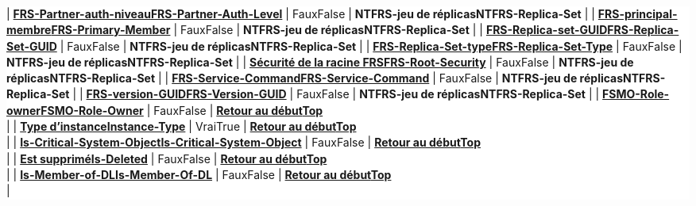 | [<span data-ttu-id="487bb-528">**FRS-Partner-auth-niveau**</span><span class="sxs-lookup"><span data-stu-id="487bb-528">**FRS-Partner-Auth-Level**</span></span>](a-frspartnerauthlevel.md)                     | <span data-ttu-id="487bb-529">Faux</span><span class="sxs-lookup"><span data-stu-id="487bb-529">False</span></span>     | <span data-ttu-id="487bb-530">**NTFRS-jeu de réplicas**</span><span class="sxs-lookup"><span data-stu-id="487bb-530">**NTFRS-Replica-Set**</span></span>           |
| [<span data-ttu-id="487bb-531">**FRS-principal-membre**</span><span class="sxs-lookup"><span data-stu-id="487bb-531">**FRS-Primary-Member**</span></span>](a-frsprimarymember.md)                            | <span data-ttu-id="487bb-532">Faux</span><span class="sxs-lookup"><span data-stu-id="487bb-532">False</span></span>     | <span data-ttu-id="487bb-533">**NTFRS-jeu de réplicas**</span><span class="sxs-lookup"><span data-stu-id="487bb-533">**NTFRS-Replica-Set**</span></span>           |
| [<span data-ttu-id="487bb-534">**FRS-Replica-set-GUID**</span><span class="sxs-lookup"><span data-stu-id="487bb-534">**FRS-Replica-Set-GUID**</span></span>](a-frsreplicasetguid.md)                         | <span data-ttu-id="487bb-535">Faux</span><span class="sxs-lookup"><span data-stu-id="487bb-535">False</span></span>     | <span data-ttu-id="487bb-536">**NTFRS-jeu de réplicas**</span><span class="sxs-lookup"><span data-stu-id="487bb-536">**NTFRS-Replica-Set**</span></span>           |
| [<span data-ttu-id="487bb-537">**FRS-Replica-Set-type**</span><span class="sxs-lookup"><span data-stu-id="487bb-537">**FRS-Replica-Set-Type**</span></span>](a-frsreplicasettype.md)                         | <span data-ttu-id="487bb-538">Faux</span><span class="sxs-lookup"><span data-stu-id="487bb-538">False</span></span>     | <span data-ttu-id="487bb-539">**NTFRS-jeu de réplicas**</span><span class="sxs-lookup"><span data-stu-id="487bb-539">**NTFRS-Replica-Set**</span></span>           |
| [<span data-ttu-id="487bb-540">**Sécurité de la racine FRS**</span><span class="sxs-lookup"><span data-stu-id="487bb-540">**FRS-Root-Security**</span></span>](a-frsrootsecurity.md)                              | <span data-ttu-id="487bb-541">Faux</span><span class="sxs-lookup"><span data-stu-id="487bb-541">False</span></span>     | <span data-ttu-id="487bb-542">**NTFRS-jeu de réplicas**</span><span class="sxs-lookup"><span data-stu-id="487bb-542">**NTFRS-Replica-Set**</span></span>           |
| [<span data-ttu-id="487bb-543">**FRS-Service-Command**</span><span class="sxs-lookup"><span data-stu-id="487bb-543">**FRS-Service-Command**</span></span>](a-frsservicecommand.md)                          | <span data-ttu-id="487bb-544">Faux</span><span class="sxs-lookup"><span data-stu-id="487bb-544">False</span></span>     | <span data-ttu-id="487bb-545">**NTFRS-jeu de réplicas**</span><span class="sxs-lookup"><span data-stu-id="487bb-545">**NTFRS-Replica-Set**</span></span>           |
| [<span data-ttu-id="487bb-546">**FRS-version-GUID**</span><span class="sxs-lookup"><span data-stu-id="487bb-546">**FRS-Version-GUID**</span></span>](a-frsversionguid.md)                                | <span data-ttu-id="487bb-547">Faux</span><span class="sxs-lookup"><span data-stu-id="487bb-547">False</span></span>     | <span data-ttu-id="487bb-548">**NTFRS-jeu de réplicas**</span><span class="sxs-lookup"><span data-stu-id="487bb-548">**NTFRS-Replica-Set**</span></span>           |
| [<span data-ttu-id="487bb-549">**FSMO-Role-owner**</span><span class="sxs-lookup"><span data-stu-id="487bb-549">**FSMO-Role-Owner**</span></span>](a-fsmoroleowner.md)                                  | <span data-ttu-id="487bb-550">Faux</span><span class="sxs-lookup"><span data-stu-id="487bb-550">False</span></span>     | [<span data-ttu-id="487bb-551">**Retour au début**</span><span class="sxs-lookup"><span data-stu-id="487bb-551">**Top**</span></span>](c-top.md)<br/> |
| [<span data-ttu-id="487bb-552">**Type d’instance**</span><span class="sxs-lookup"><span data-stu-id="487bb-552">**Instance-Type**</span></span>](a-instancetype.md)                                     | <span data-ttu-id="487bb-553">Vrai</span><span class="sxs-lookup"><span data-stu-id="487bb-553">True</span></span>      | [<span data-ttu-id="487bb-554">**Retour au début**</span><span class="sxs-lookup"><span data-stu-id="487bb-554">**Top**</span></span>](c-top.md)<br/> |
| [<span data-ttu-id="487bb-555">**Is-Critical-System-Object**</span><span class="sxs-lookup"><span data-stu-id="487bb-555">**Is-Critical-System-Object**</span></span>](a-iscriticalsystemobject.md)               | <span data-ttu-id="487bb-556">Faux</span><span class="sxs-lookup"><span data-stu-id="487bb-556">False</span></span>     | [<span data-ttu-id="487bb-557">**Retour au début**</span><span class="sxs-lookup"><span data-stu-id="487bb-557">**Top**</span></span>](c-top.md)<br/> |
| [<span data-ttu-id="487bb-558">**Est supprimé**</span><span class="sxs-lookup"><span data-stu-id="487bb-558">**Is-Deleted**</span></span>](a-isdeleted.md)                                           | <span data-ttu-id="487bb-559">Faux</span><span class="sxs-lookup"><span data-stu-id="487bb-559">False</span></span>     | [<span data-ttu-id="487bb-560">**Retour au début**</span><span class="sxs-lookup"><span data-stu-id="487bb-560">**Top**</span></span>](c-top.md)<br/> |
| [<span data-ttu-id="487bb-561">**Is-Member-of-DL**</span><span class="sxs-lookup"><span data-stu-id="487bb-561">**Is-Member-Of-DL**</span></span>](a-memberof.md)                                       | <span data-ttu-id="487bb-562">Faux</span><span class="sxs-lookup"><span data-stu-id="487bb-562">False</span></span>     | [<span data-ttu-id="487bb-563">**Retour au début**</span><span class="sxs-lookup"><span data-stu-id="487bb-563">**Top**</span></span>](c-top.md)<br/> |